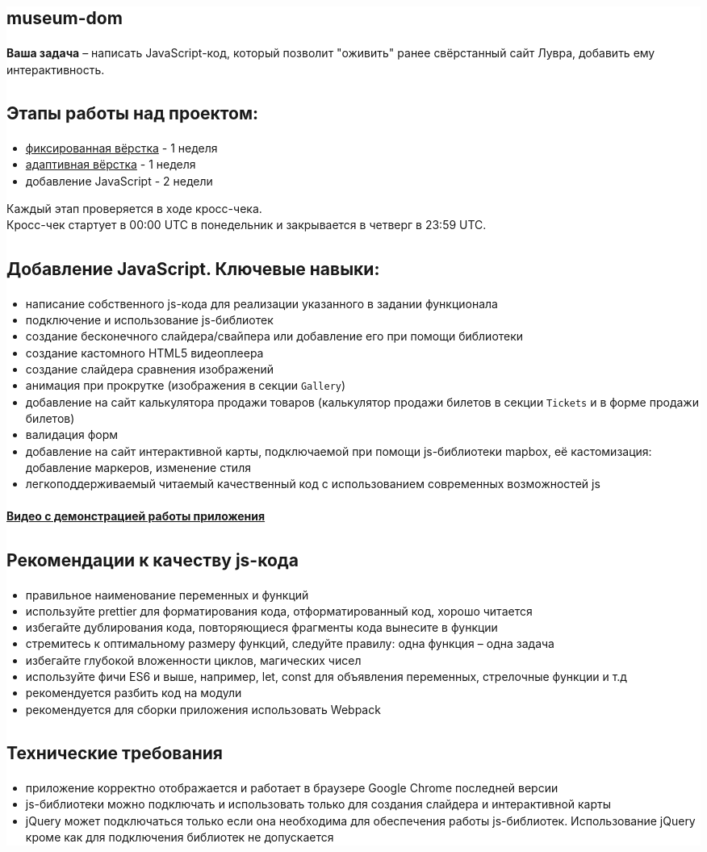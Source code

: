 ## museum-dom

**Ваша задача** – написать JavaScript-код, который позволит "оживить" ранее свёрстанный сайт Лувра, добавить ему интерактивность.

## Этапы работы над проектом:

- [фиксированная вёрстка](museum-fixed.md) - 1 неделя
- [адаптивная вёрстка](museum-adaptive.md) - 1 неделя
- добавление JavaScript - 2 недели

Каждый этап проверяется в ходе кросс-чека.  
Кросс-чек стартует в 00:00 UTC в понедельник и закрывается в четверг в 23:59 UTC.

## Добавление JavaScript. Ключевые навыки:

- написание собственного js-кода для реализации указанного в задании функционала
- подключение и использование js-библиотек
- создание бесконечного слайдера/свайпера или добавление его при помощи библиотеки
- создание кастомного HTML5 видеоплеера
- создание слайдера сравнения изображений
- анимация при прокрутке (изображения в секции `Gallery`)
- добавление на сайт калькулятора продажи товаров (калькулятор продажи билетов в секции `Tickets` и в форме продажи билетов)
- валидация форм
- добавление на сайт интерактивной карты, подключаемой при помощи js-библиотеки mapbox, её кастомизация: добавление маркеров, изменение стиля
- легкоподдерживаемый читаемый качественный код c использованием современных возможностей js

#### [Видео с демонстрацией работы приложения](https://youtu.be/8bU5PTaA0WQ)

## Рекомендации к качеству js-кода

- правильное наименование переменных и функций
- используйте prettier для форматирования кода, отформатированный код, хорошо читается
- избегайте дублирования кода, повторяющиеся фрагменты кода вынесите в функции
- стремитесь к оптимальному размеру функций, следуйте правилу: одна функция – одна задача
- избегайте глубокой вложенности циклов, магических чисел
- используйте фичи ES6 и выше, например, let, const для объявления переменных, стрелочные функции и т.д
- рекомендуется разбить код на модули
- рекомендуется для сборки приложения использовать Webpack

## Технические требования

- приложение корректно отображается и работает в браузере Google Chrome последней версии
- js-библиотеки можно подключать и использовать только для создания слайдера и интерактивной карты
- jQuery может подключаться только если она необходима для обеспечения работы js-библиотек. Использование jQuery кроме как для подключения библиотек не допускается
